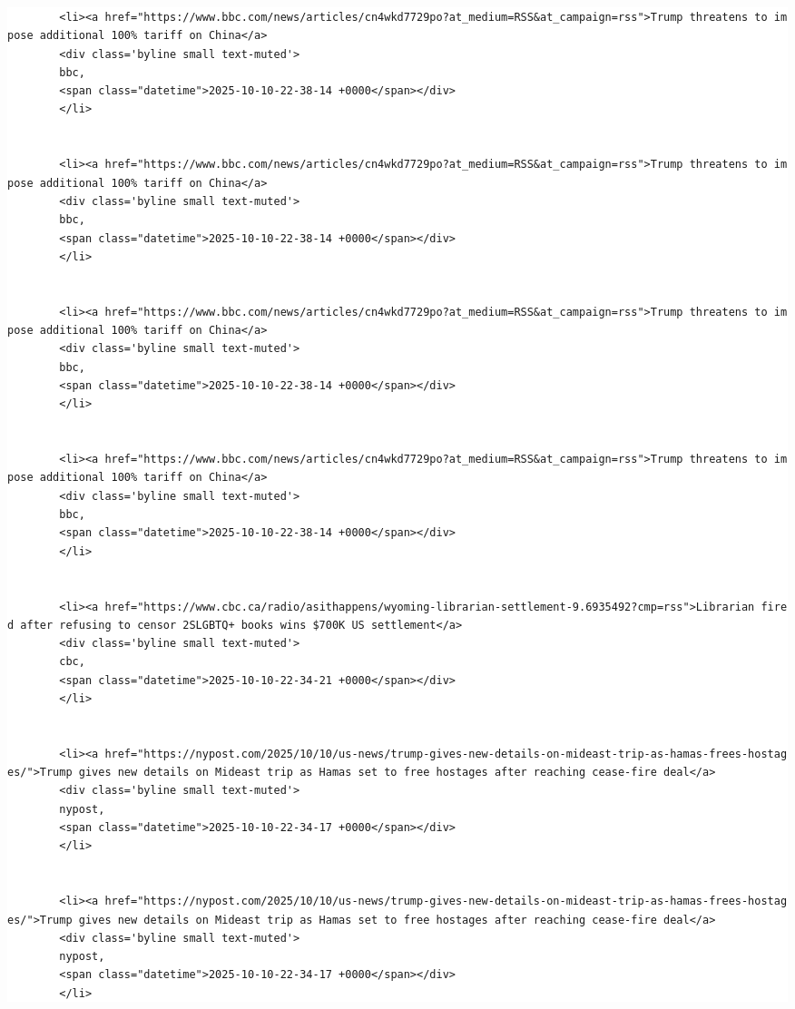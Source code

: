 
            <li><a href="https://www.bbc.com/news/articles/cn4wkd7729po?at_medium=RSS&at_campaign=rss">Trump threatens to impose additional 100% tariff on China</a>
            <div class='byline small text-muted'>
            bbc, 
            <span class="datetime">2025-10-10-22-38-14 +0000</span></div>
            </li>
        

            <li><a href="https://www.bbc.com/news/articles/cn4wkd7729po?at_medium=RSS&at_campaign=rss">Trump threatens to impose additional 100% tariff on China</a>
            <div class='byline small text-muted'>
            bbc, 
            <span class="datetime">2025-10-10-22-38-14 +0000</span></div>
            </li>
        

            <li><a href="https://www.bbc.com/news/articles/cn4wkd7729po?at_medium=RSS&at_campaign=rss">Trump threatens to impose additional 100% tariff on China</a>
            <div class='byline small text-muted'>
            bbc, 
            <span class="datetime">2025-10-10-22-38-14 +0000</span></div>
            </li>
        

            <li><a href="https://www.bbc.com/news/articles/cn4wkd7729po?at_medium=RSS&at_campaign=rss">Trump threatens to impose additional 100% tariff on China</a>
            <div class='byline small text-muted'>
            bbc, 
            <span class="datetime">2025-10-10-22-38-14 +0000</span></div>
            </li>
        

            <li><a href="https://www.cbc.ca/radio/asithappens/wyoming-librarian-settlement-9.6935492?cmp=rss">Librarian fired after refusing to censor 2SLGBTQ+ books wins $700K US settlement</a>
            <div class='byline small text-muted'>
            cbc, 
            <span class="datetime">2025-10-10-22-34-21 +0000</span></div>
            </li>
        

            <li><a href="https://nypost.com/2025/10/10/us-news/trump-gives-new-details-on-mideast-trip-as-hamas-frees-hostages/">Trump gives new details on Mideast trip as Hamas set to free hostages after reaching cease-fire deal</a>
            <div class='byline small text-muted'>
            nypost, 
            <span class="datetime">2025-10-10-22-34-17 +0000</span></div>
            </li>
        

            <li><a href="https://nypost.com/2025/10/10/us-news/trump-gives-new-details-on-mideast-trip-as-hamas-frees-hostages/">Trump gives new details on Mideast trip as Hamas set to free hostages after reaching cease-fire deal</a>
            <div class='byline small text-muted'>
            nypost, 
            <span class="datetime">2025-10-10-22-34-17 +0000</span></div>
            </li>
        